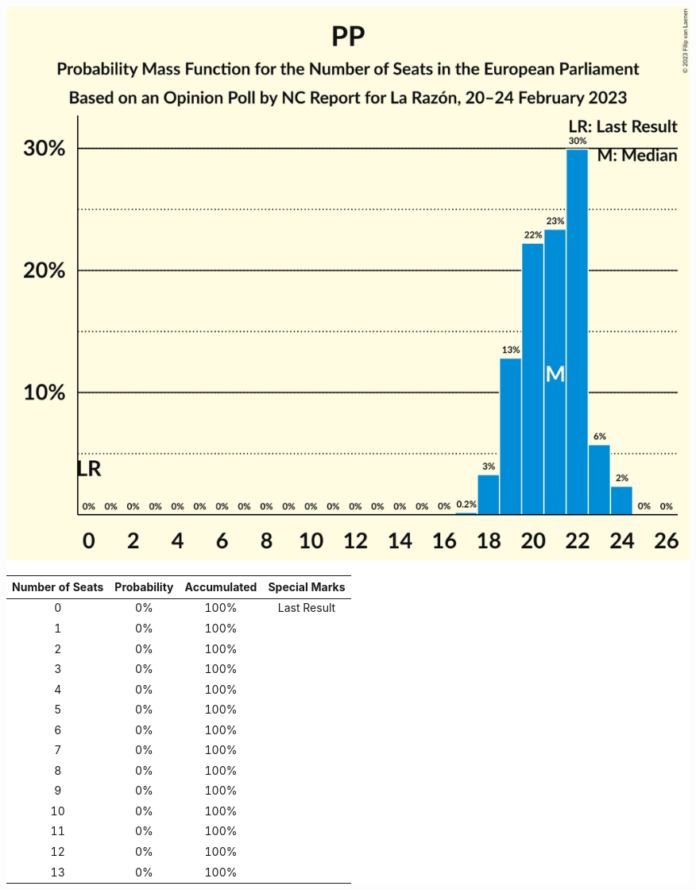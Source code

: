 ![Graph with seats probability mass function not yet produced](2023-02-24-NCReport-coalitions-seats-pmf-pp.png "Seats Probability Mass Function")

| Number of Seats | Probability | Accumulated | Special Marks |
|:---------------:|:-----------:|:-----------:|:-------------:|
| 0 | 0% | 100% | Last Result |
| 1 | 0% | 100% |  |
| 2 | 0% | 100% |  |
| 3 | 0% | 100% |  |
| 4 | 0% | 100% |  |
| 5 | 0% | 100% |  |
| 6 | 0% | 100% |  |
| 7 | 0% | 100% |  |
| 8 | 0% | 100% |  |
| 9 | 0% | 100% |  |
| 10 | 0% | 100% |  |
| 11 | 0% | 100% |  |
| 12 | 0% | 100% |  |
| 13 | 0% | 100% |  |